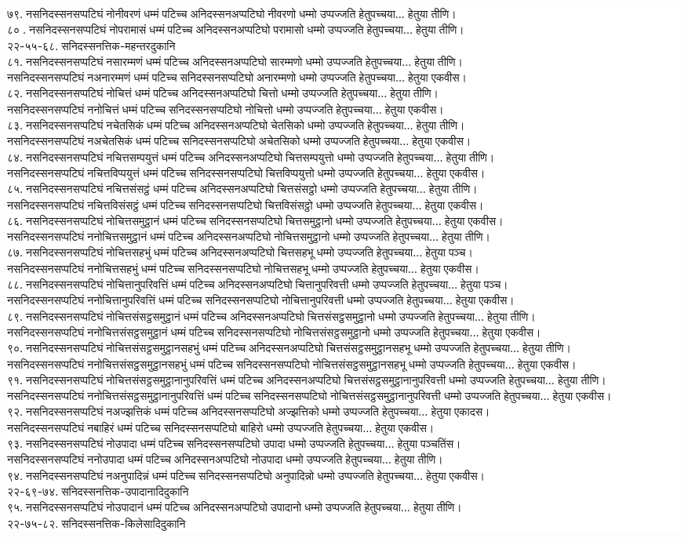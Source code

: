 ७९. नसनिदस्सनसप्पटिघं नोनीवरणं धम्मं पटिच्च अनिदस्सनअप्पटिघो नीवरणो धम्मो उप्पज्जति हेतुपच्चया… हेतुया तीणि।  
८० . नसनिदस्सनसप्पटिघं नोपरामासं धम्मं पटिच्च अनिदस्सनअप्पटिघो परामासो धम्मो उप्पज्जति हेतुपच्चया… हेतुया तीणि।  
२२-५५-६८. सनिदस्सनत्तिक-महन्तरदुकानि  
८१. नसनिदस्सनसप्पटिघं नसारम्मणं धम्मं पटिच्च अनिदस्सनअप्पटिघो सारम्मणो धम्मो उप्पज्जति हेतुपच्चया… हेतुया तीणि।  
नसनिदस्सनसप्पटिघं नअनारम्मणं धम्मं पटिच्च सनिदस्सनसप्पटिघो अनारम्मणो धम्मो उप्पज्जति हेतुपच्चया… हेतुया एकवीस।  
८२. नसनिदस्सनसप्पटिघं नोचित्तं धम्मं पटिच्च अनिदस्सनअप्पटिघो चित्तो धम्मो उप्पज्जति हेतुपच्चया… हेतुया तीणि।  
नसनिदस्सनसप्पटिघं ननोचित्तं धम्मं पटिच्च सनिदस्सनसप्पटिघो नोचित्तो धम्मो उप्पज्जति हेतुपच्चया… हेतुया एकवीस।  
८३. नसनिदस्सनसप्पटिघं नचेतसिकं धम्मं पटिच्च अनिदस्सनअप्पटिघो चेतसिको धम्मो उप्पज्जति हेतुपच्चया… हेतुया तीणि।  
नसनिदस्सनसप्पटिघं नअचेतसिकं धम्मं पटिच्च सनिदस्सनसप्पटिघो अचेतसिको धम्मो उप्पज्जति हेतुपच्चया… हेतुया एकवीस।  
८४. नसनिदस्सनसप्पटिघं नचित्तसम्पयुत्तं धम्मं पटिच्च अनिदस्सनअप्पटिघो चित्तसम्पयुत्तो धम्मो उप्पज्जति हेतुपच्चया… हेतुया तीणि।  
नसनिदस्सनसप्पटिघं नचित्तविप्पयुत्तं धम्मं पटिच्च सनिदस्सनसप्पटिघो चित्तविप्पयुत्तो धम्मो उप्पज्जति हेतुपच्चया… हेतुया एकवीस।  
८५. नसनिदस्सनसप्पटिघं नचित्तसंसट्ठं धम्मं पटिच्च अनिदस्सनअप्पटिघो चित्तसंसट्ठो धम्मो उप्पज्जति हेतुपच्चया… हेतुया तीणि।  
नसनिदस्सनसप्पटिघं नचित्तविसंसट्ठं धम्मं पटिच्च सनिदस्सनसप्पटिघो चित्तविसंसट्ठो धम्मो उप्पज्जति हेतुपच्चया… हेतुया एकवीस।  
८६. नसनिदस्सनसप्पटिघं नोचित्तसमुट्ठानं धम्मं पटिच्च सनिदस्सनसप्पटिघो चित्तसमुट्ठानो धम्मो उप्पज्जति हेतुपच्चया… हेतुया एकवीस।  
नसनिदस्सनसप्पटिघं ननोचित्तसमुट्ठानं धम्मं पटिच्च अनिदस्सनअप्पटिघो नोचित्तसमुट्ठानो धम्मो उप्पज्जति हेतुपच्चया… हेतुया तीणि।  
८७. नसनिदस्सनसप्पटिघं नोचित्तसहभुं धम्मं पटिच्च अनिदस्सनअप्पटिघो चित्तसहभू धम्मो उप्पज्जति हेतुपच्चया… हेतुया पञ्च।  
नसनिदस्सनसप्पटिघं ननोचित्तसहभुं धम्मं पटिच्च सनिदस्सनसप्पटिघो नोचित्तसहभू धम्मो उप्पज्जति हेतुपच्चया… हेतुया एकवीस।  
८८. नसनिदस्सनसप्पटिघं नोचित्तानुपरिवत्तिं धम्मं पटिच्च अनिदस्सनअप्पटिघो चित्तानुपरिवत्ती धम्मो उप्पज्जति हेतुपच्चया… हेतुया पञ्च।  
नसनिदस्सनसप्पटिघं ननोचित्तानुपरिवत्तिं धम्मं पटिच्च सनिदस्सनसप्पटिघो नोचित्तानुपरिवत्ती धम्मो उप्पज्जति हेतुपच्चया… हेतुया एकवीस।  
८९. नसनिदस्सनसप्पटिघं नोचित्तसंसट्ठसमुट्ठानं धम्मं पटिच्च अनिदस्सनअप्पटिघो चित्तसंसट्ठसमुट्ठानो धम्मो उप्पज्जति हेतुपच्चया… हेतुया तीणि।  
नसनिदस्सनसप्पटिघं ननोचित्तसंसट्ठसमुट्ठानं धम्मं पटिच्च सनिदस्सनसप्पटिघो नोचित्तसंसट्ठसमुट्ठानो धम्मो उप्पज्जति हेतुपच्चया… हेतुया एकवीस।  
९०. नसनिदस्सनसप्पटिघं नोचित्तसंसट्ठसमुट्ठानसहभुं धम्मं पटिच्च अनिदस्सनअप्पटिघो चित्तसंसट्ठसमुट्ठानसहभू धम्मो उप्पज्जति हेतुपच्चया… हेतुया तीणि।  
नसनिदस्सनसप्पटिघं ननोचित्तसंसट्ठसमुट्ठानसहभुं धम्मं पटिच्च सनिदस्सनसप्पटिघो नोचित्तसंसट्ठसमुट्ठानसहभू धम्मो उप्पज्जति हेतुपच्चया… हेतुया एकवीस।  
९१. नसनिदस्सनसप्पटिघं नोचित्तसंसट्ठसमुट्ठानानुपरिवत्तिं धम्मं पटिच्च अनिदस्सनअप्पटिघो चित्तसंसट्ठसमुट्ठानानुपरिवत्ती धम्मो उप्पज्जति हेतुपच्चया… हेतुया तीणि।  
नसनिदस्सनसप्पटिघं ननोचित्तसंसट्ठसमुट्ठानानुपरिवत्तिं धम्मं पटिच्च सनिदस्सनसप्पटिघो नोचित्तसंसट्ठसमुट्ठानानुपरिवत्ती धम्मो उप्पज्जति हेतुपच्चया… हेतुया एकवीस।  
९२. नसनिदस्सनसप्पटिघं नअज्झत्तिकं धम्मं पटिच्च अनिदस्सनसप्पटिघो अज्झत्तिको धम्मो उप्पज्जति हेतुपच्चया… हेतुया एकादस।  
नसनिदस्सनसप्पटिघं नबाहिरं धम्मं पटिच्च सनिदस्सनसप्पटिघो बाहिरो धम्मो उप्पज्जति हेतुपच्चया… हेतुया एकवीस।  
९३. नसनिदस्सनसप्पटिघं नोउपादा धम्मं पटिच्च सनिदस्सनसप्पटिघो उपादा धम्मो उप्पज्जति हेतुपच्चया… हेतुया पञ्चतिंस।  
नसनिदस्सनसप्पटिघं ननोउपादा धम्मं पटिच्च अनिदस्सनअप्पटिघो नोउपादा धम्मो उप्पज्जति हेतुपच्चया… हेतुया तीणि।  
९४. नसनिदस्सनसप्पटिघं नअनुपादिन्नं धम्मं पटिच्च सनिदस्सनसप्पटिघो अनुपादिन्नो धम्मो उप्पज्जति हेतुपच्चया… हेतुया एकवीस।  
२२-६९-७४. सनिदस्सनत्तिक-उपादानादिदुकानि  
९५. नसनिदस्सनसप्पटिघं नोउपादानं धम्मं पटिच्च अनिदस्सनअप्पटिघो उपादानो धम्मो उप्पज्जति हेतुपच्चया… हेतुया तीणि।  
२२-७५-८२. सनिदस्सनत्तिक-किलेसादिदुकानि  